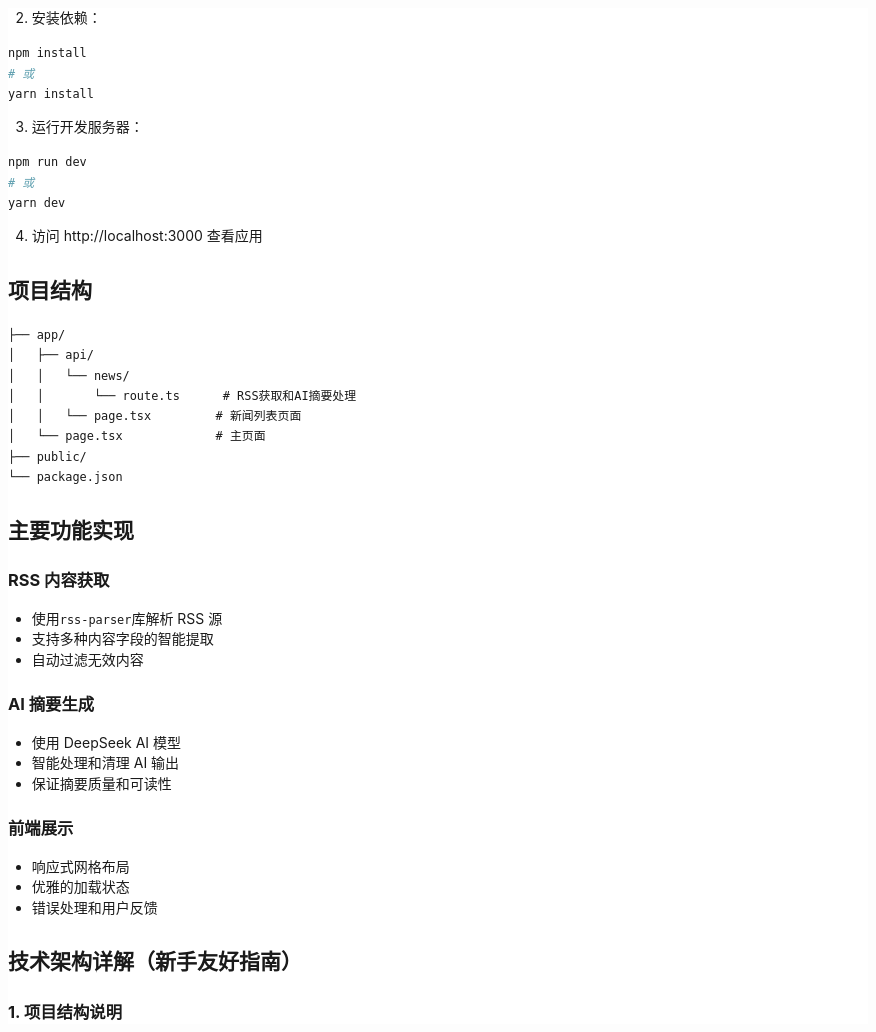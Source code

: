 2. 安装依赖：

```bash
npm install
# 或
yarn install
```

3. 运行开发服务器：

```bash
npm run dev
# 或
yarn dev
```

4. 访问 http://localhost:3000 查看应用

## 项目结构

```
├── app/
│   ├── api/
│   │   └── news/
│   │       └── route.ts      # RSS获取和AI摘要处理
│   │   └── page.tsx         # 新闻列表页面
│   └── page.tsx             # 主页面
├── public/
└── package.json
```

## 主要功能实现

### RSS 内容获取

- 使用`rss-parser`库解析 RSS 源
- 支持多种内容字段的智能提取
- 自动过滤无效内容

### AI 摘要生成

- 使用 DeepSeek AI 模型
- 智能处理和清理 AI 输出
- 保证摘要质量和可读性

### 前端展示

- 响应式网格布局
- 优雅的加载状态
- 错误处理和用户反馈

## 技术架构详解（新手友好指南）

### 1. 项目结构说明
